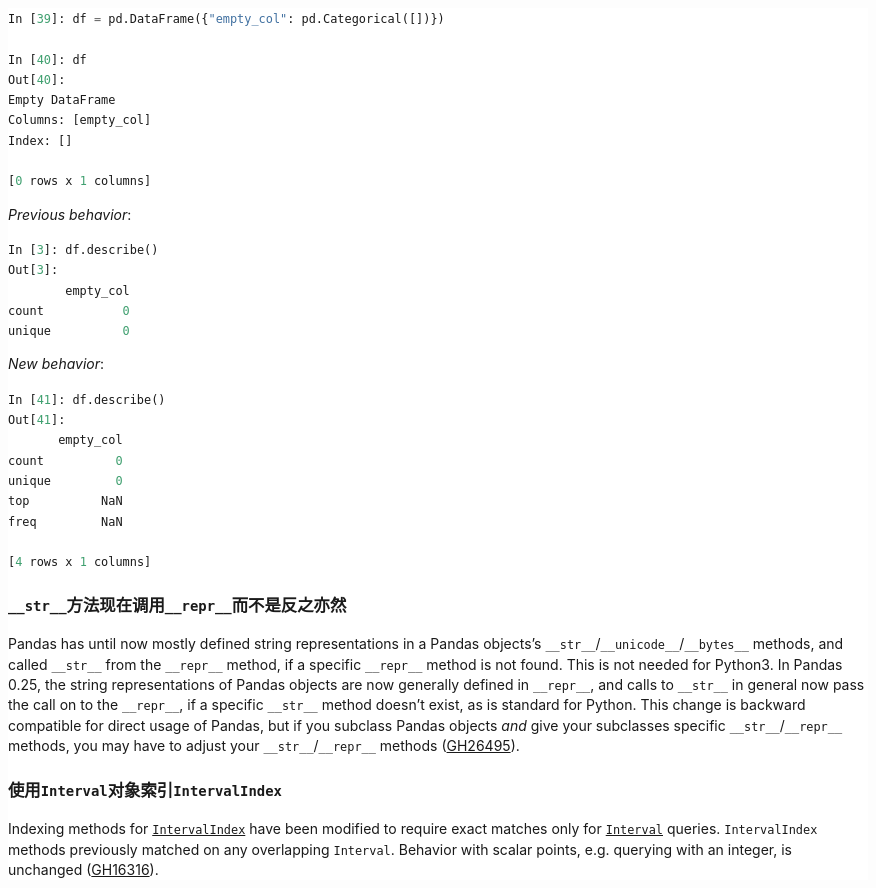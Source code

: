 ``` python
In [39]: df = pd.DataFrame({"empty_col": pd.Categorical([])})

In [40]: df
Out[40]: 
Empty DataFrame
Columns: [empty_col]
Index: []

[0 rows x 1 columns]
```

*Previous behavior*:

``` python
In [3]: df.describe()
Out[3]:
        empty_col
count           0
unique          0
```

*New behavior*:

``` python
In [41]: df.describe()
Out[41]: 
       empty_col
count          0
unique         0
top          NaN
freq         NaN

[4 rows x 1 columns]
```

### ``__str__``方法现在调用``__repr__``而不是反之亦然

Pandas has until now mostly defined string representations in a Pandas objects’s
``__str__``/``__unicode__``/``__bytes__`` methods, and called ``__str__`` from the ``__repr__``
method, if a specific ``__repr__`` method is not found. This is not needed for Python3.
In Pandas 0.25, the string representations of Pandas objects are now generally
defined in ``__repr__``, and calls to ``__str__`` in general now pass the call on to
the ``__repr__``, if a specific ``__str__`` method doesn’t exist, as is standard for Python.
This change is backward compatible for direct usage of Pandas, but if you subclass
Pandas objects *and* give your subclasses specific ``__str__``/``__repr__`` methods,
you may have to adjust your ``__str__``/``__repr__`` methods ([GH26495](https://github.com/pandas-dev/pandas/issues/26495)).

### 使用``Interval``对象索引``IntervalIndex``

Indexing methods for [``IntervalIndex``](https://pandas.pydata.org/pandas-docs/stable/reference/api/pandas.IntervalIndex.html#pandas.IntervalIndex) have been modified to require exact matches only for [``Interval``](https://pandas.pydata.org/pandas-docs/stable/reference/api/pandas.Interval.html#pandas.Interval) queries.
``IntervalIndex`` methods previously matched on any overlapping ``Interval``.  Behavior with scalar points, e.g. querying
with an integer, is unchanged ([GH16316](https://github.com/pandas-dev/pandas/issues/16316)).

